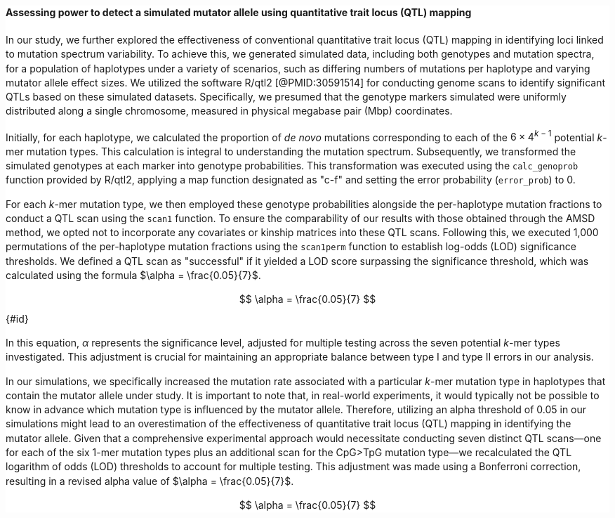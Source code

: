 #### Assessing power to detect a simulated mutator allele using quantitative trait locus (QTL) mapping

In our study, we further explored the effectiveness of conventional quantitative trait locus (QTL) mapping in identifying loci linked to mutation spectrum variability.
To achieve this, we generated simulated data, including both genotypes and mutation spectra, for a population of haplotypes under a variety of scenarios, such as differing numbers of mutations per haplotype and varying mutator allele effect sizes.
We utilized the software R/qtl2 [@PMID:30591514] for conducting genome scans to identify significant QTLs based on these simulated datasets.
Specifically, we presumed that the genotype markers simulated were uniformly distributed along a single chromosome, measured in physical megabase pair (Mbp) coordinates.

Initially, for each haplotype, we calculated the proportion of *de novo* mutations corresponding to each of the $6 \times 4^{k-1}$ potential $k$-mer mutation types.
This calculation is integral to understanding the mutation spectrum.
Subsequently, we transformed the simulated genotypes at each marker into genotype probabilities.
This transformation was executed using the `calc_genoprob` function provided by R/qtl2, applying a map function designated as "c-f" and setting the error probability (`error_prob`) to 0.

For each $k$-mer mutation type, we then employed these genotype probabilities alongside the per-haplotype mutation fractions to conduct a QTL scan using the `scan1` function.
To ensure the comparability of our results with those obtained through the AMSD method, we opted not to incorporate any covariates or kinship matrices into these QTL scans.
Following this, we executed 1,000 permutations of the per-haplotype mutation fractions using the `scan1perm` function to establish log-odds (LOD) significance thresholds.
We defined a QTL scan as "successful" if it yielded a LOD score surpassing the significance threshold, which was calculated using the formula $\alpha = \frac{0.05}{7}$.

$$
\alpha = \frac{0.05}{7}
$$ {#id}

In this equation, $\alpha$ represents the significance level, adjusted for multiple testing across the seven potential $k$-mer types investigated.
This adjustment is crucial for maintaining an appropriate balance between type I and type II errors in our analysis.

In our simulations, we specifically increased the mutation rate associated with a particular $k$-mer mutation type in haplotypes that contain the mutator allele under study.
It is important to note that, in real-world experiments, it would typically not be possible to know in advance which mutation type is influenced by the mutator allele.
Therefore, utilizing an alpha threshold of 0.05 in our simulations might lead to an overestimation of the effectiveness of quantitative trait locus (QTL) mapping in identifying the mutator allele.
Given that a comprehensive experimental approach would necessitate conducting seven distinct QTL scans—one for each of the six 1-mer mutation types plus an additional scan for the CpG>TpG mutation type—we recalculated the QTL logarithm of odds (LOD) thresholds to account for multiple testing.
This adjustment was made using a Bonferroni correction, resulting in a revised alpha value of $\alpha = \frac{0.05}{7}$.

$$
\alpha = \frac{0.05}{7}
$$
